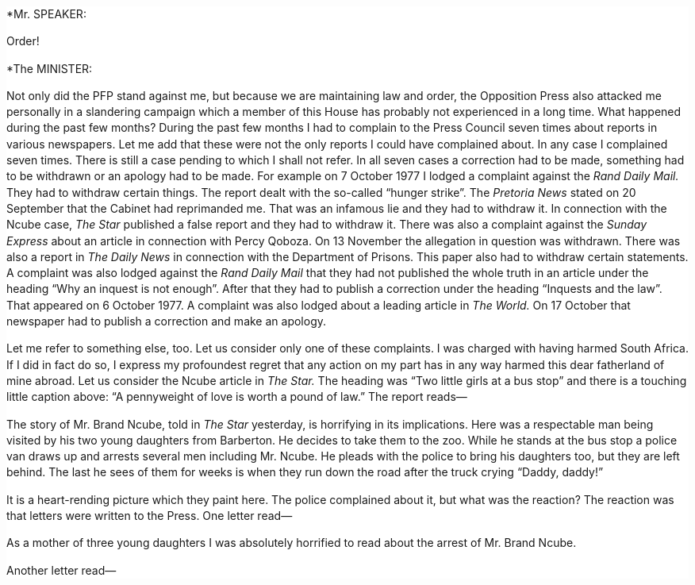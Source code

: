 </speech>

<speech by="#speaker">

<from><span class="col_125-126" refersTo="page_0080"/>*Mr. <person refersTo="hansard_za">SPEAKER</person>:</from>

<p>Order!</p>

</speech>

<speech by="#minister">

<from>*The <person refersTo="hansard_za">MINISTER</person>:</from>

<p>Not only did the PFP stand against me, but because we are maintaining law and order, the Opposition Press also attacked me personally in a slandering campaign which a member of this House has probably not experienced in a long time. What happened during the past few months? During the past few months I had to complain to the Press Council seven times about reports in various newspapers. Let me add that these were not the only reports I could have complained about. In any case I complained seven times. There is still a case pending to which I shall not refer. In all seven cases a correction had to be made, something had to be withdrawn or an apology had to be made. For example on 7 October 1977 I lodged a complaint against the <i>Rand Daily Mail.</i> They had to withdraw certain things. The report dealt with the so-called &#x201C;hunger strike&#x201D;. The <i>Pretoria News</i> stated on 20 September that the Cabinet had reprimanded me. That was an infamous lie and they had to withdraw it. In connection with the Ncube case, <i>The Star</i> published a false report and they had to withdraw it. There was also a complaint against the <i>Sunday Express</i> about an article in connection with Percy Qoboza. On 13 November the allegation in question was withdrawn. There was also a report in <i>The Daily News</i> in connection with the Department of Prisons. This paper also had to withdraw certain statements. A complaint was also lodged against the <i>Rand Daily Mail</i> that they had not published the whole truth in an article under the heading &#x201C;Why an inquest is not enough&#x201D;. After that they had to publish a correction under the heading &#x201C;Inquests and the law&#x201D;. That appeared on 6 October 1977. A complaint was also lodged about a leading article in <i>The World.</i> On 17 October that newspaper had to publish a correction and make an apology.</p>

<p>Let me refer to something else, too. Let us consider only one of these complaints. I was charged with having harmed South Africa. If I did in fact do so, I express my profoundest regret that any action on my part has in any way harmed this dear fatherland of mine abroad. Let us consider the Ncube article in <i>The Star.</i> The heading was &#x201C;Two little girls at a bus stop&#x201D; and there is a touching little caption above: &#x201C;A pennyweight of love is worth a pound of law.&#x201D; The report reads&#x2014;</p>

<block name="quote">The story of Mr. Brand Ncube, told in <i>The Star</i> yesterday, is horrifying in its implications. Here was a respectable man being visited by his two young daughters from Barberton. He decides to take them to the zoo. While he stands at the bus stop a police van draws up and arrests several men including Mr. Ncube. He pleads with the police to bring his daughters too, but they are left behind. The last he sees of them for weeks is when they run down the road after the truck crying &#x201C;Daddy, daddy!&#x201D;</block>

<p>It is a heart-rending picture which they paint here. The police complained about it, but what was the reaction? The reaction was that letters were written to the Press. One letter read&#x2014;</p>

<block name="quote">As a mother of three young daughters I was absolutely horrified to read about the arrest of Mr. Brand Ncube.</block>

<p>Another letter read&#x2014;</p>
